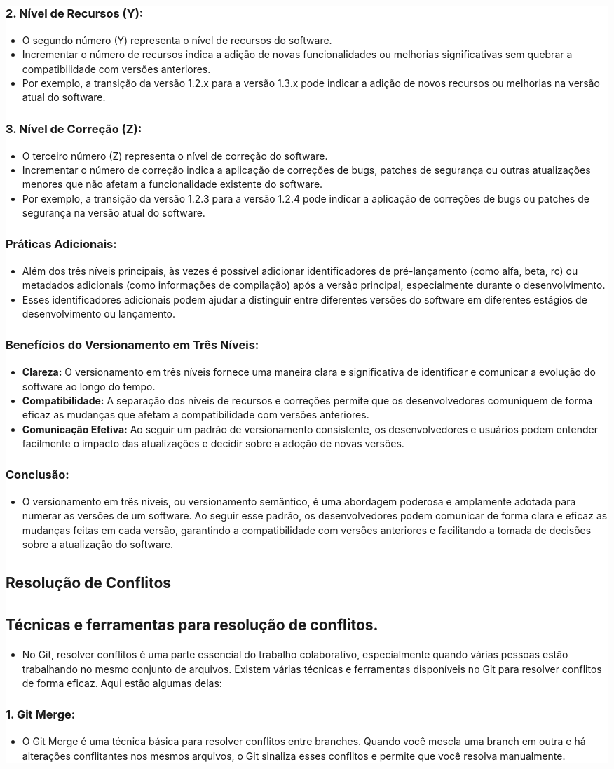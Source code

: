### 2. Nível de Recursos (Y):

- O segundo número (Y) representa o nível de recursos do software.
- Incrementar o número de recursos indica a adição de novas funcionalidades ou melhorias significativas sem quebrar a compatibilidade com versões anteriores.
- Por exemplo, a transição da versão 1.2.x para a versão 1.3.x pode indicar a adição de novos recursos ou melhorias na versão atual do software.

### 3. Nível de Correção (Z):

- O terceiro número (Z) representa o nível de correção do software.
- Incrementar o número de correção indica a aplicação de correções de bugs, patches de segurança ou outras atualizações menores que não afetam a funcionalidade existente do software.
- Por exemplo, a transição da versão 1.2.3 para a versão 1.2.4 pode indicar a aplicação de correções de bugs ou patches de segurança na versão atual do software.

### Práticas Adicionais:

- Além dos três níveis principais, às vezes é possível adicionar identificadores de pré-lançamento (como alfa, beta, rc) ou metadados adicionais (como informações de compilação) após a versão principal, especialmente durante o desenvolvimento.
- Esses identificadores adicionais podem ajudar a distinguir entre diferentes versões do software em diferentes estágios de desenvolvimento ou lançamento.

### Benefícios do Versionamento em Três Níveis:

- **Clareza:** O versionamento em três níveis fornece uma maneira clara e significativa de identificar e comunicar a evolução do software ao longo do tempo.
- **Compatibilidade:** A separação dos níveis de recursos e correções permite que os desenvolvedores comuniquem de forma eficaz as mudanças que afetam a compatibilidade com versões anteriores.
- **Comunicação Efetiva:** Ao seguir um padrão de versionamento consistente, os desenvolvedores e usuários podem entender facilmente o impacto das atualizações e decidir sobre a adoção de novas versões.

### Conclusão:
- O versionamento em três níveis, ou versionamento semântico, é uma abordagem poderosa e amplamente adotada para numerar as versões de um software. Ao seguir esse padrão, os desenvolvedores podem comunicar de forma clara e eficaz as mudanças feitas em cada versão, garantindo a compatibilidade com versões anteriores e facilitando a tomada de decisões sobre a atualização do software.

## Resolução de Conflitos

## Técnicas e ferramentas para resolução de conflitos.
- No Git, resolver conflitos é uma parte essencial do trabalho colaborativo, especialmente quando várias pessoas estão trabalhando no mesmo conjunto de arquivos. Existem várias técnicas e ferramentas disponíveis no Git para resolver conflitos de forma eficaz. Aqui estão algumas delas:

### 1. Git Merge:

- O Git Merge é uma técnica básica para resolver conflitos entre branches. Quando você mescla uma branch em outra e há alterações conflitantes nos mesmos arquivos, o Git sinaliza esses conflitos e permite que você resolva manualmente.
